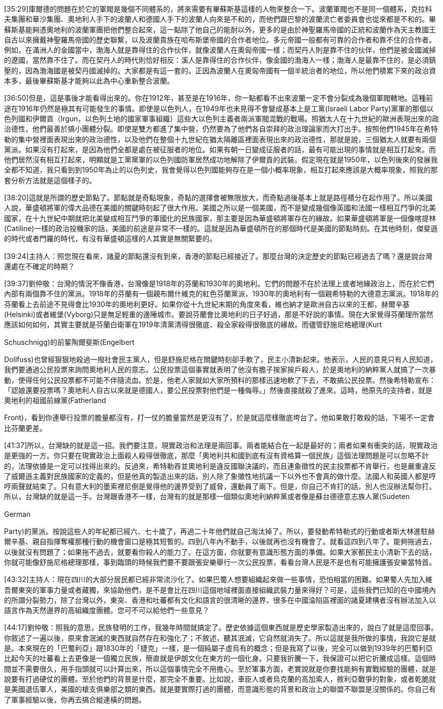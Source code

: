 

[35:29]庫爾德的問題在於它的軍閥是幾個不同體系的，將來需要有畢蘇斯基這樣的人物來整合一下。波蘭軍閥也不是同一個體系，克拉科夫集團和華沙集團、奧地利人手下的波蘭人和德國人手下的波蘭人向來是不和的，而他們跟巴黎的波蘭流亡者委員會也從來都是不和的。畢蘇斯基能夠憑奧地利的波蘭軍團把他們整合起來，這一點除了他自己的能耐以外，更多的是由於神聖羅馬帝國的正統和波蘭作為天主教國王自古以來擁戴神聖羅馬帝國的歷史聯繫，以及波蘭貴族在哈布斯堡帝國的合作者地位。多元帝國一般都有可靠的合作者和靠不住的合作者。例如，在滿洲人的金國當中，渤海人就是靠得住的合作伙伴，就像波蘭人在奧匈帝國一樣；而契丹人則是靠不住的伙伴，他們是被金國滅掉的遼國，當然靠不住了。而在契丹人的時代則恰好相反：溪人是靠得住的合作伙伴，像金國的渤海人一樣；渤海人是最靠不住的，是必須鎮壓的，因為渤海國是被契丹國滅掉的。大家都是有這一套的。正因為波蘭人在奧匈帝國有一個半統治者的地位，所以他們積累下來的政治資本多，最後畢蘇斯基才能夠以此為中心重新整合波蘭。



[36:50]但是，這是事後才能看得出來的。你在1912年，甚至是在1916年，你一點都看不出來波蘭一定不會分裂成為幾個軍閥轄地。這種前途在1916年仍然是極其有可能發生的事情。即使是以色列人，在1949年也未見得不會變成基本上是工黨(Israeli Labor Party)黨軍的那個以色列國和伊爾貢（Irgun，以色列土地的國家軍事組織）這些大以色列主義者兩派軍閥混戰的戰場。照猶太人在十九世紀的歐洲表現出來的政治德性，他們最善於搞小團體分裂。即使是雙方都進了集中營，仍然要為了他們各自崇拜的政治理論家而大打出手。按照他們1945年在希特勒的集中營裡面表現出來的政治德性，以及他們在整個十九世紀在猶太隔離區裡面表現出來的政治德性，那就是說，三個猶太人就要有兩個黨派。如果沒有打起來，是因為他們全都是處在被征服者的地位。如果有朝一日變成征服者的話，最有可能出現的事情就是相互打起來。而他們居然沒有相互打起來，明顯就是工黨黨軍的以色列國防軍居然成功地解除了伊爾貢的武裝。假定現在就是1950年，以色列後來的發展我全都不知道，我只看到到1950年為止的以色列史，我會覺得以色列國能夠存在是一個小概率現象，相互打起來應該是大概率現象，照我的那套分析方法就是這個樣子的。



[38:20]這就是所謂的歷史節點了。節點就是奇點現象，奇點的選擇會被無限放大，而奇點過後基本上就是路徑積分在起作用了。所以美國人說，華盛頓將軍的偉大品德在美國的關鍵時刻起了很大作用。美國之所以是一個美國，而不是變成幾個像英國和法國一樣相互鬥爭的北美國家，在十九世紀中期就把北美變成相互鬥爭的軍國化的民族國家，那主要是因為華盛頓將軍存在的緣故。如果華盛頓將軍是一個像喀提林(Catiline)一樣的政治投機家的話，美國的前途是非常不一樣的。這就是因為華盛頓所在的那個時代是美國的節點時刻。在其他時刻，傑斐遜的時代或者門羅的時代，有沒有華盛頓這樣的人其實是無關緊要的。



[39:24]主持人：照您現在看來，諸夏的節點還沒有到來，香港的節點已經接近了。那麼台灣的決定歷史的節點已經過去了嗎？還是說台灣還處在不確定的時期？



[39:37]劉仲敬：台灣的情況不像香港，台灣像是1918年的芬蘭和1930年的奧地利。它們的問題不在於法理上或者地緣政治上，而在於它們內部有兩個靠不住的黨派。1918年的芬蘭有一個親布爾什維克的紅色芬蘭黨派，1930年的奧地利有一個親希特勒的大德意志黨派。1918年的芬蘭看上去前途不見得會比1930年的奧地利更好。如果你從十九世紀末期的角度來看，維也納才是歐洲自古以來的王都，赫爾辛基(Helsinki)或者維堡(Vyborg)只是無足輕重的邊陲城市。要說芬蘭會比奧地利的日子好過，那是不好說的事情。現在大家覺得芬蘭理所當然應該如何如何，其實主要就是芬蘭白衛軍在1919年清黨清得很徹底、殺全家殺得很徹底的緣故。而儘管舒施尼格總理(Kurt

Schuschnigg)的前輩陶爾斐斯(Engelbert

Dollfuss)也曾經狠狠地殺過一撥社會民主黨人，但是舒施尼格在關鍵時刻卻手軟了，民主小清新起來。他表示，人民的意見只有人民知道，我們要通過公民投票來詢問奧地利人民的意志。公民投票這個事實就表明了他沒有膽子挨家挨戶殺人，於是奧地利的納粹黨人就搞了一次暴動，使得任何公民投票都不可能不伴隨流血。於是，他老人家就如大家所預料的那樣迅速地軟了下去，不敢搞公民投票。然後希特勒宣布：「認娘還要投票嗎？奧地利人自古以來就是德國人，要公民投票對他們是一種侮辱。」然後直接就殺了進來。這時，他原先的支持者，就是奧地利的祖國前線黨(Fatherland

Front)，看到你連舉行投票的膽量都沒有，打一仗的膽量當然是更沒有了，於是就這麼樣徹底垮台了。他如果敢打敢殺的話，下場不一定會比芬蘭更差。



[41:37]所以，台灣缺的就是這一招。我們要注意，現實政治和法理是兩回事。兩者能結合在一起是最好的；兩者如果有衝突的話，現實政治是更強的一方。你只要在現實政治上面殺人殺得很徹底，那麼「奧地利共和國到底有沒有資格算一個民族」這個法理問題是可以忽略不計的，法理依據是一定可以找得出來的。反過來，希特勒吞並奧地利是違反國聯決議的，而且連象徵性的民主投票都不肯舉行，也是嚴重違反了威爾遜主義對民族國家的定義的，但是他真的製造出來的話，別人除了象徵性地抗議一下以外也不會真的做什麼。法國人和英國人都是哼哼兩聲就結束了。只有意大利的墨索裡尼倒是覺得他的邊界受到了威脅，還動員了兩下。但是，你自己不肯打的話，別人也沒辦法幫你打。所以，台灣缺的就是這一手。台灣跟香港不一樣，台灣有的就是那樣一個類似奧地利納粹黨或者像是蘇台德德意志族人黨(Sudeten

German

Party)的黨派。按說這些人的年紀都已經六、七十歲了，再過二十年他們就自己淘汰掉了。所以，要發動希特勒式的行動或者斯大林進駐赫爾辛基、親自指揮奪權那種行動的機會窗口是極其短暫的。四到八年內不動手，以後就再也沒有機會了。就看這四到八年了。能夠拖過去，以後就沒有問題了；如果拖不過去，就要看你殺人的能力了。在這方面，你就要有意識形態方面的準備。如果大家都民主小清新下去的話，你就可能像舒施尼格總理那樣，事到臨頭的時候我們要不要跟張安樂舉行一次公民投票，看看台灣人民是不是也有可能擁護張安樂當特首。



[43:32]主持人：現在四川的大部分居民都已經非常流沙化了。如果巴蜀人想要組織起來做一些事情，恐怕相當的困難。如果蜀人先加入維吾爾東突的軍事力量或者藏獨，來協助他們，是不是會比在四川這個地域裡面直接組織武裝力量來得好？可是，這些我們已知的在中國境內的所謂分裂勢力，除了台灣以外，東突、香港和吐蕃都有文化和語言的很清晰的邊界，很多在中國淪陷區裡面的諸夏建構者沒有辦法加入以語言作為天然邊界的高組織度團體。您可不可以給他們一些意見？



[44:17]劉仲敬：照我的意思，民族發明的工作，我幾年時間就搞定了。歷史依據這個東西就是歷史學家製造出來的，說白了就是這麼回事。你敘述了一遍以後，原來會泯滅的東西就自然存在和強化了；不敘述，聽其泯滅，它自然就消失了。所以這就是我所做的事情，我說它是就是。本來現在的「巴蜀利亞」跟1830年的「捷克」一樣，是一個純屬子虛烏有的概念；但是我寫了以後，完全可以做到1939年的巴蜀利亞比起今天的吐蕃看上去更像是一個獨立民族，簡直就是伊朗文化在東方的一個化身。只要我折騰一下，我保證可以把它折騰成這樣。這個時間並不需要很久，用手指頭就可以計算出來，所以這個事情完全不用擔心。至於軍事方面，老實說就是你要找能夠有實戰經驗的團體，就是說要有打過硬仗的團體。至於他們的背景是什麼，那完全不重要。比如說，車臣人或者烏克蘭的高加索人，敘利亞戰爭的對象，或者乾脆就是美國退伍軍人，美國的槍支俱樂部之類的東西。就是要實際打過的團體，而意識形態的背景和政治上的聯盟不聯盟是沒關係的。你自己有了軍事經驗以後，你再去搞合縱連橫的問題。
